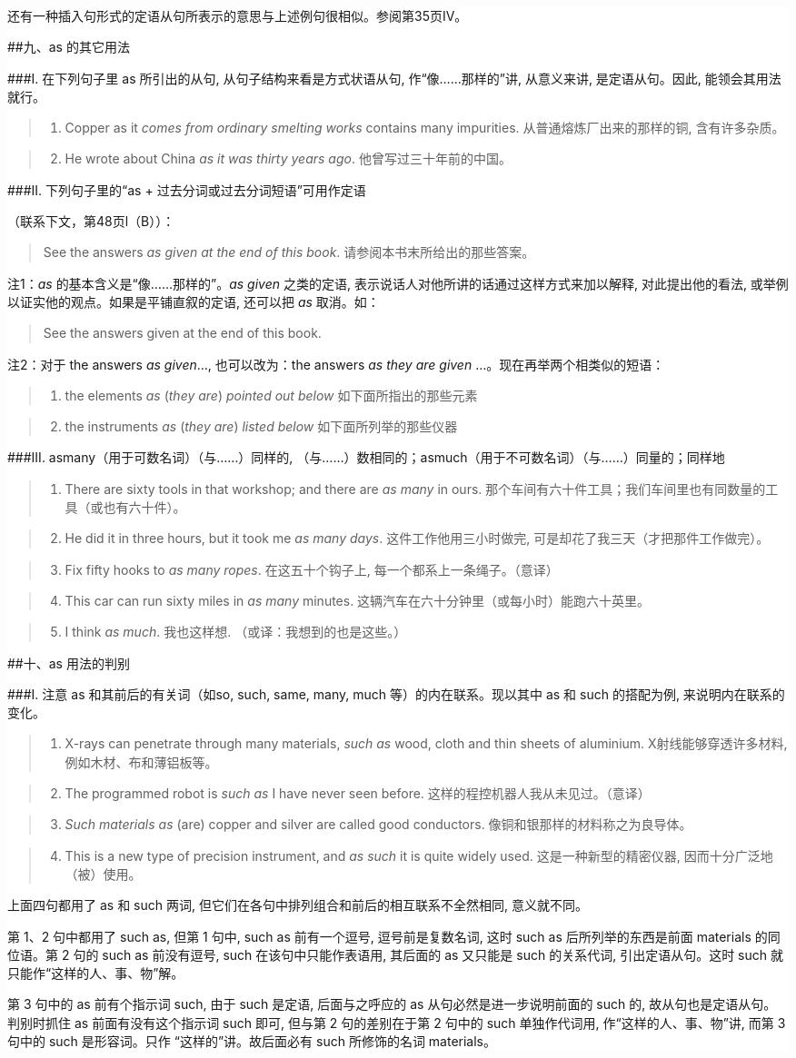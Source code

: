 还有一种插入句形式的定语从句所表示的意思与上述例句很相似。参阅第35页Ⅳ。

##九、as 的其它用法

###I. 在下列句子里 as 所引出的从句, 从句子结构来看是方式状语从句, 作“像……那样的”讲, 从意义来讲, 是定语从句。因此, 能领会其用法就行。

> 1. Copper as it *comes from ordinary smelting works* contains many impurities. 从普通熔炼厂出来的那样的铜, 含有许多杂质。

> 2. He wrote about China *as it was thirty years ago*. 他曾写过三十年前的中国。

###II. 下列句子里的“as + 过去分词或过去分词短语”可用作定语

（联系下文，第48页l（B））：

> See the answers *as given at the end of this book*. 请参阅本书末所给出的那些答案。

注1：*as* 的基本含义是“像……那样的”。*as given* 之类的定语, 表示说话人对他所讲的话通过这样方式来加以解释, 对此提出他的看法, 或举例以证实他的观点。如果是平铺直叙的定语, 还可以把 *as* 取消。如：

> See the answers given at the end of this book. 

注2：对于 the answers *as given*…, 也可以改为：the answers *as they are given* …。现在再举两个相类似的短语：

> 1) the elements *as* (*they are*) *pointed out below* 如下面所指出的那些元素

> 2) the instruments *as* (*they are*) *listed below* 如下面所列举的那些仪器

###III. asmany（用于可数名词）（与……）同样的, （与……）数相同的；asmuch（用于不可数名词）（与……）同量的；同样地

> 1. There are sixty tools in that workshop; and there are *as many* in ours. 那个车间有六十件工具；我们车间里也有同数量的工具（或也有六十件）。

> 2. He did it in three hours, but it took me *as many days*. 这件工作他用三小时做完, 可是却花了我三天（才把那件工作做完）。

> 3. Fix fifty hooks to *as many ropes*. 在这五十个钩子上, 每一个都系上一条绳子。（意译）

> 4. This car can run sixty miles in *as many* minutes. 这辆汽车在六十分钟里（或每小时）能跑六十英里。

> 5. I think *as much*. 我也这样想. （或译：我想到的也是这些。）

##十、as 用法的判别

###I. 注意 as 和其前后的有关词（如so, such, same, many, much 等）的内在联系。现以其中 as 和 such 的搭配为例, 来说明内在联系的变化。

> 1. X-rays can penetrate through many materials, *such as* wood, cloth and thin sheets of aluminium. X射线能够穿透许多材料, 例如木材、布和薄铝板等。

> 2. The programmed robot is *such as* I have never seen before. 这样的程控机器人我从未见过。（意译）

> 3. *Such materials as* (are) copper and silver are called good conductors. 像铜和银那样的材料称之为良导体。

> 4. This is a new type of precision instrument, and *as such* it is quite widely used. 这是一种新型的精密仪器, 因而十分广泛地（被）使用。

上面四句都用了 as 和 such 两词, 但它们在各句中排列组合和前后的相互联系不全然相同, 意义就不同。

第 1、2 句中都用了 such as, 但第 1 句中, such as 前有一个逗号, 逗号前是复数名词, 这时 such as 后所列举的东西是前面 materials 的同位语。第 2 句的 such as 前没有逗号, such 在该句中只能作表语用, 其后面的 as 又只能是 such 的关系代词, 引出定语从句。这时 such 就只能作“这样的人、事、物”解。

第 3 句中的 as 前有个指示词 such, 由于 such 是定语, 后面与之呼应的 as 从句必然是进一步说明前面的 such 的, 故从句也是定语从句。判别时抓住 as 前面有没有这个指示词 such 即可, 但与第 2 句的差别在于第 2 句中的 such 单独作代词用, 作“这样的人、事、物”讲, 而第 3 句中的 such 是形容词。只作 “这样的”讲。故后面必有 such 所修饰的名词 materials。
